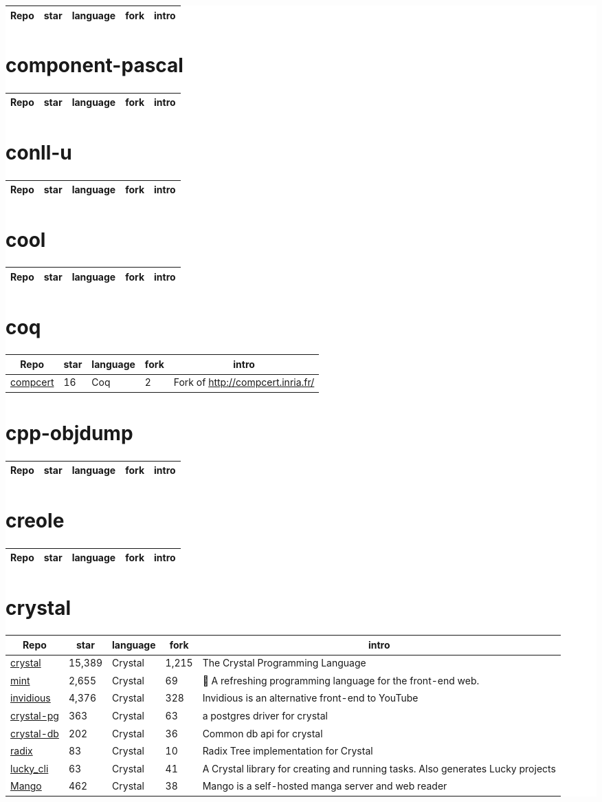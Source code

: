 Repo|star|language|fork|intro
-|-|-|-|-



# component-pascal

Repo|star|language|fork|intro
-|-|-|-|-



# conll-u

Repo|star|language|fork|intro
-|-|-|-|-



# cool

Repo|star|language|fork|intro
-|-|-|-|-



# coq

Repo|star|language|fork|intro
-|-|-|-|-
[compcert](https://github.com/robbertkrebbers/compcert)|16|Coq|2|Fork of http://compcert.inria.fr/


# cpp-objdump

Repo|star|language|fork|intro
-|-|-|-|-



# creole

Repo|star|language|fork|intro
-|-|-|-|-



# crystal

Repo|star|language|fork|intro
-|-|-|-|-
[crystal](https://github.com/crystal-lang/crystal)|15,389|Crystal|1,215|The Crystal Programming Language
[mint](https://github.com/mint-lang/mint)|2,655|Crystal|69|🍃 A refreshing programming language for the front-end web.
[invidious](https://github.com/iv-org/invidious)|4,376|Crystal|328|Invidious is an alternative front-end to YouTube
[crystal-pg](https://github.com/will/crystal-pg)|363|Crystal|63|a postgres driver for crystal
[crystal-db](https://github.com/crystal-lang/crystal-db)|202|Crystal|36|Common db api for crystal
[radix](https://github.com/luislavena/radix)|83|Crystal|10|Radix Tree implementation for Crystal
[lucky_cli](https://github.com/luckyframework/lucky_cli)|63|Crystal|41|A Crystal library for creating and running tasks. Also generates Lucky projects
[Mango](https://github.com/hkalexling/Mango)|462|Crystal|38|Mango is a self-hosted manga server and web reader
